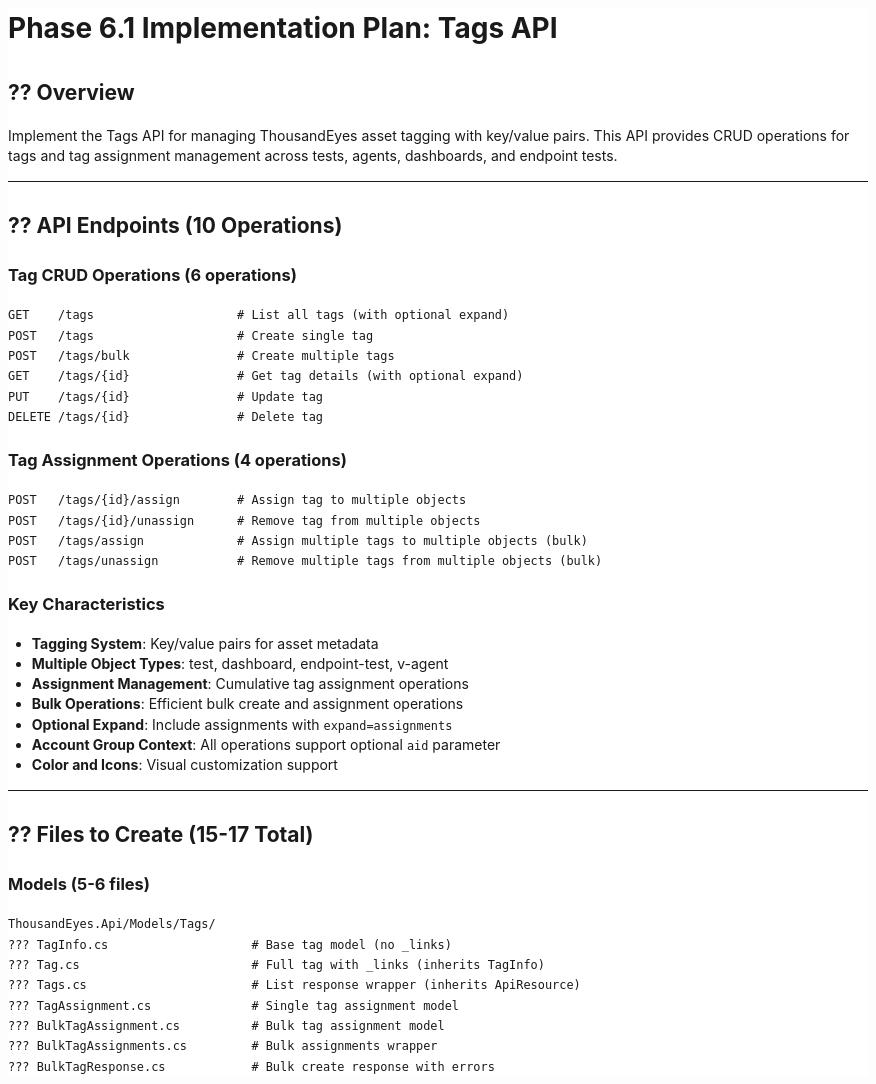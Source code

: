 # Phase 6.1 Implementation Plan: Tags API

## ?? Overview

Implement the Tags API for managing ThousandEyes asset tagging with key/value pairs. This API provides CRUD operations for tags and tag assignment management across tests, agents, dashboards, and endpoint tests.

---

## ?? API Endpoints (10 Operations)

### **Tag CRUD Operations** (6 operations)
```
GET    /tags                    # List all tags (with optional expand)
POST   /tags                    # Create single tag
POST   /tags/bulk               # Create multiple tags
GET    /tags/{id}               # Get tag details (with optional expand)
PUT    /tags/{id}               # Update tag
DELETE /tags/{id}               # Delete tag
```

### **Tag Assignment Operations** (4 operations)
```
POST   /tags/{id}/assign        # Assign tag to multiple objects
POST   /tags/{id}/unassign      # Remove tag from multiple objects
POST   /tags/assign             # Assign multiple tags to multiple objects (bulk)
POST   /tags/unassign           # Remove multiple tags from multiple objects (bulk)
```

### **Key Characteristics**
- **Tagging System**: Key/value pairs for asset metadata
- **Multiple Object Types**: test, dashboard, endpoint-test, v-agent
- **Assignment Management**: Cumulative tag assignment operations
- **Bulk Operations**: Efficient bulk create and assignment operations
- **Optional Expand**: Include assignments with `expand=assignments`
- **Account Group Context**: All operations support optional `aid` parameter
- **Color and Icons**: Visual customization support

---

## ?? Files to Create (15-17 Total)

### **Models** (5-6 files)
```
ThousandEyes.Api/Models/Tags/
??? TagInfo.cs                    # Base tag model (no _links)
??? Tag.cs                        # Full tag with _links (inherits TagInfo)
??? Tags.cs                       # List response wrapper (inherits ApiResource)
??? TagAssignment.cs              # Single tag assignment model
??? BulkTagAssignment.cs          # Bulk tag assignment model
??? BulkTagAssignments.cs         # Bulk assignments wrapper
??? BulkTagResponse.cs            # Bulk create response with errors
```
